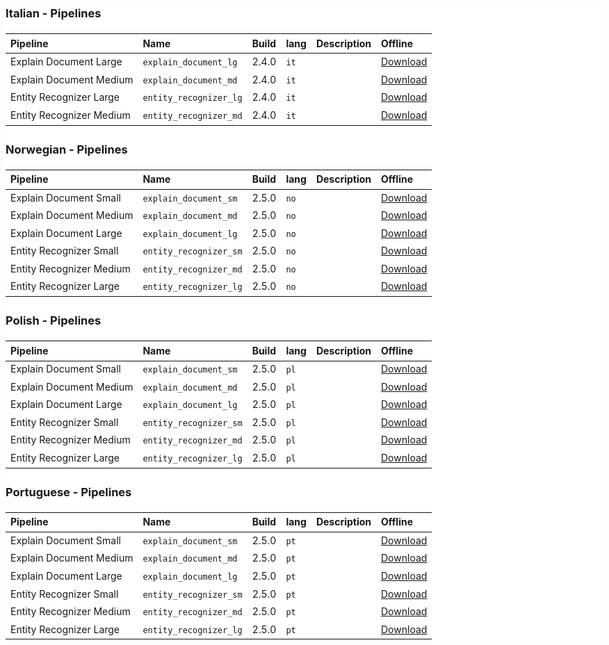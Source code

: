 ### Italian - Pipelines

| Pipeline                 | Name                   | Build          | lang | Description | Offline|
|:-------------------------|:-------------------|:------|:-------|:------------|:------------------|
| Explain Document Large   | `explain_document_lg`  | 2.4.0 |   `it` |             | [Download](https://s3.amazonaws.com/auxdata.johnsnowlabs.com/public/models/explain_document_lg_it_2.4.0_2.4_1579722789680.zip)  |
| Explain Document Medium  | `explain_document_md`  | 2.4.0 |   `it` |             | [Download](https://s3.amazonaws.com/auxdata.johnsnowlabs.com/public/models/explain_document_md_it_2.4.0_2.4_1579722813892.zip)  |
| Entity Recognizer Large  | `entity_recognizer_lg` | 2.4.0 |   `it` |             | [Download](https://s3.amazonaws.com/auxdata.johnsnowlabs.com/public/models/entity_recognizer_lg_it_2.4.0_2.4_1579722823718.zip) |
| Entity Recognizer Medium | `entity_recognizer_md` | 2.4.0 |   `it` |             | [Download](https://s3.amazonaws.com/auxdata.johnsnowlabs.com/public/models/entity_recognizer_md_it_2.4.0_2.4_1579722834033.zip) |

### Norwegian - Pipelines

| Pipeline                 | Name                   | Build  | lang | Description | Offline   |
|:-------------------------|:-----------------------|:-------|:-------|:----------|:----------|
| Explain Document Small    | `explain_document_sm`  | 2.5.0 |   `no` |           | [Download](https://s3.amazonaws.com/auxdata.johnsnowlabs.com/public/models/explain_document_sm_no_2.5.0_2.4_1588784132955.zip)  |
| Explain Document Medium   | `explain_document_md`  | 2.5.0 |   `no` |           | [Download](https://s3.amazonaws.com/auxdata.johnsnowlabs.com/public/models/explain_document_md_no_2.5.0_2.4_1588783879809.zip)  |
| Explain Document Large    | `explain_document_lg`  | 2.5.0 |   `no` |           | [Download](https://s3.amazonaws.com/auxdata.johnsnowlabs.com/public/models/explain_document_lg_no_2.5.0_2.4_1588782610672.zip)  |
| Entity Recognizer Small   | `entity_recognizer_sm`  | 2.5.0 |   `no` |          | [Download](https://s3.amazonaws.com/auxdata.johnsnowlabs.com/public/models/entity_recognizer_sm_no_2.5.0_2.4_1588794567766.zip)  |
| Entity Recognizer Medium  | `entity_recognizer_md`  | 2.5.0 |   `no` |          | [Download](https://s3.amazonaws.com/auxdata.johnsnowlabs.com/public/models/entity_recognizer_md_no_2.5.0_2.4_1588794357614.zip)  |
| Entity Recognizer Large   | `entity_recognizer_lg`  | 2.5.0 |   `no` |          | [Download](https://s3.amazonaws.com/auxdata.johnsnowlabs.com/public/models/entity_recognizer_lg_no_2.5.0_2.4_1588793261642.zip)  |  

### Polish - Pipelines

| Pipeline                 | Name                   | Build  | lang | Description | Offline   |
|:-------------------------|:-----------------------|:-------|:-------|:----------|:----------|
| Explain Document Small    | `explain_document_sm`  | 2.5.0 |   `pl` |           | [Download](https://s3.amazonaws.com/auxdata.johnsnowlabs.com/public/models/explain_document_sm_pl_2.5.0_2.4_1588531081173.zip)  |
| Explain Document Medium   | `explain_document_md`  | 2.5.0 |   `pl` |           | [Download](https://s3.amazonaws.com/auxdata.johnsnowlabs.com/public/models/explain_document_md_pl_2.5.0_2.4_1588530841737.zip)  |
| Explain Document Large    | `explain_document_lg`  | 2.5.0 |   `pl` |           | [Download](https://s3.amazonaws.com/auxdata.johnsnowlabs.com/public/models/explain_document_lg_pl_2.5.0_2.4_1588529695577.zip)  |
| Entity Recognizer Small   | `entity_recognizer_sm`  | 2.5.0 |   `pl` |          | [Download](https://s3.amazonaws.com/auxdata.johnsnowlabs.com/public/models/entity_recognizer_sm_pl_2.5.0_2.4_1588532616080.zip)  |
| Entity Recognizer Medium  | `entity_recognizer_md`  | 2.5.0 |   `pl` |          | [Download](https://s3.amazonaws.com/auxdata.johnsnowlabs.com/public/models/entity_recognizer_md_pl_2.5.0_2.4_1588532376753.zip)  |
| Entity Recognizer Large   | `entity_recognizer_lg`  | 2.5.0 |   `pl` |          | [Download](https://s3.amazonaws.com/auxdata.johnsnowlabs.com/public/models/entity_recognizer_lg_pl_2.5.0_2.4_1588531171903.zip)  |  

### Portuguese - Pipelines

| Pipeline                 | Name                   | Build  | lang | Description | Offline   |
|:-------------------------|:-----------------------|:-------|:-------|:----------|:----------|
| Explain Document Small    | `explain_document_sm`  | 2.5.0 |   `pt` |           | [Download](https://s3.amazonaws.com/auxdata.johnsnowlabs.com/public/models/explain_document_sm_pt_2.5.0_2.4_1588501423743.zip)  |
| Explain Document Medium   | `explain_document_md`  | 2.5.0 |   `pt` |           | [Download](https://s3.amazonaws.com/auxdata.johnsnowlabs.com/public/models/explain_document_md_pt_2.5.0_2.4_1588501189804.zip)  |
| Explain Document Large    | `explain_document_lg`  | 2.5.0 |   `pt` |           | [Download](https://s3.amazonaws.com/auxdata.johnsnowlabs.com/public/models/explain_document_lg_pt_2.5.0_2.4_1588500056427.zip)  |
| Entity Recognizer Small   | `entity_recognizer_sm`  | 2.5.0 |   `pt` |          | [Download](https://s3.amazonaws.com/auxdata.johnsnowlabs.com/public/models/entity_recognizer_sm_pt_2.5.0_2.4_1588502815900.zip)  |
| Entity Recognizer Medium  | `entity_recognizer_md`  | 2.5.0 |   `pt` |          | [Download](https://s3.amazonaws.com/auxdata.johnsnowlabs.com/public/models/entity_recognizer_md_pt_2.5.0_2.4_1588502606198.zip)  |
| Entity Recognizer Large   | `entity_recognizer_lg`  | 2.5.0 |   `pt` |          | [Download](https://s3.amazonaws.com/auxdata.johnsnowlabs.com/public/models/entity_recognizer_lg_pt_2.5.0_2.4_1588501526324.zip)  |  
